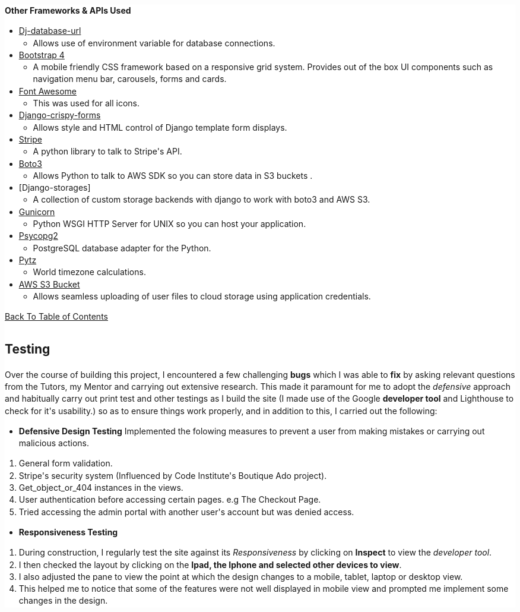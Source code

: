  **Other Frameworks & APIs Used**
 
+ [Dj-database-url](https://pypi.org/project/dj-database-url/)
  + Allows use of environment variable for database connections.
+ [Bootstrap 4](https://getbootstrap.com/docs/4.0/getting-started/introduction/) 
  + A mobile friendly CSS framework based on a responsive grid system. Provides out of the box UI components such as navigation menu bar, carousels, forms and cards.
+ [Font Awesome](https://fontawesome.com/) 
  + This was used for all icons.
+ [Django-crispy-forms](https://pypi.org/project/django-crispy-forms/)
  + Allows style and HTML control of Django template form displays.
+ [Stripe](https://pypi.org/project/stripe/)
  + A python library to talk to Stripe's API.
+ [Boto3](https://pypi.org/project/boto3/)
  + Allows Python to talk to AWS SDK so you can store data in S3 buckets .
+ [Django-storages] 
  + A collection of custom storage backends with django to work with boto3 and AWS S3.
+ [Gunicorn](https://pypi.org/project/gunicorn/)
  + Python WSGI HTTP Server for UNIX so you can host your application.
+ [Psycopg2](https://www.psycopg.org/docs/)
  + PostgreSQL database adapter for the Python.
+ [Pytz](https://pypi.org/project/pytz/)
  + World timezone calculations.
+ [AWS S3 Bucket](https://docs.aws.amazon.com/AmazonS3/latest/dev/UsingBucket.html)
  + Allows seamless uploading of user files to cloud storage using application credentials.
 

[Back To Table of Contents](#table-of-contents)

  
## Testing
Over the course of building this project, I encountered a few challenging **bugs** which I was able to **fix** by asking relevant questions from the Tutors, my Mentor and carrying out extensive research. This made it paramount for me to adopt the *defensive* approach and habitually carry out print test and other testings as I build the site (I made use of the Google **developer tool** and Lighthouse to check for it's usability.) so as to ensure things work properly, and in addition to this, I carried out the following:

+ **Defensive Design Testing**
Implemented the folowing measures to prevent a user from making mistakes or carrying out malicious actions.
1. General form validation.
2. Stripe's security system (Influenced by Code Institute's Boutique Ado project).
3. Get_object_or_404 instances in the views.
4. User authentication before accessing certain pages. e.g The Checkout Page.
5. Tried accessing the admin portal with another user's account but was denied access.

+ **Responsiveness Testing**
1. During construction, I regularly test the site against its *Responsiveness* by clicking on **Inspect** to view the *developer tool*.
2. I then checked the layout by clicking on the **Ipad, the Iphone and selected other devices to view**.
3. I also adjusted the pane to view the point at which the design changes to a mobile, tablet, laptop or desktop view.
4. This helped me to notice that some of the features were not well displayed in mobile view and prompted me implement some changes in the design.
